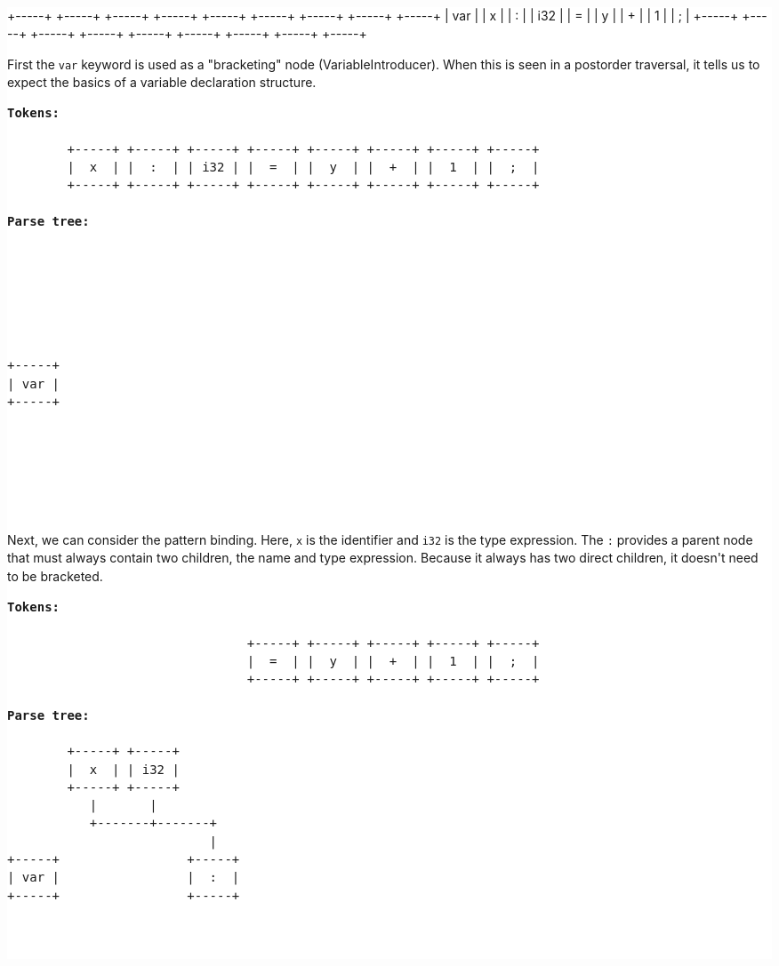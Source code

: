 +-----+ +-----+ +-----+ +-----+ +-----+ +-----+ +-----+ +-----+ +-----+
| var | |  x  | |  :  | | i32 | |  =  | |  y  | |  +  | |  1  | |  ;  |
+-----+ +-----+ +-----+ +-----+ +-----+ +-----+ +-----+ +-----+ +-----+
</pre>

First the `var` keyword is used as a "bracketing" node (VariableIntroducer).
When this is seen in a postorder traversal, it tells us to expect the basics of
a variable declaration structure.

<pre>
<b>Tokens:</b>

        +-----+ +-----+ +-----+ +-----+ +-----+ +-----+ +-----+ +-----+
        |  x  | |  :  | | i32 | |  =  | |  y  | |  +  | |  1  | |  ;  |
        +-----+ +-----+ +-----+ +-----+ +-----+ +-----+ +-----+ +-----+

<b>Parse tree:</b>







+-----+
| var |
+-----+






</pre>

Next, we can consider the pattern binding. Here, `x` is the identifier and `i32`
is the type expression. The `:` provides a parent node that must always contain
two children, the name and type expression. Because it always has two direct
children, it doesn't need to be bracketed.

<pre>
<b>Tokens:</b>

                                +-----+ +-----+ +-----+ +-----+ +-----+
                                |  =  | |  y  | |  +  | |  1  | |  ;  |
                                +-----+ +-----+ +-----+ +-----+ +-----+

<b>Parse tree:</b>

        +-----+ +-----+
        |  x  | | i32 |
        +-----+ +-----+
           |       |
           +-------+-------+
                           |
+-----+                 +-----+
| var |                 |  :  |
+-----+                 +-----+

